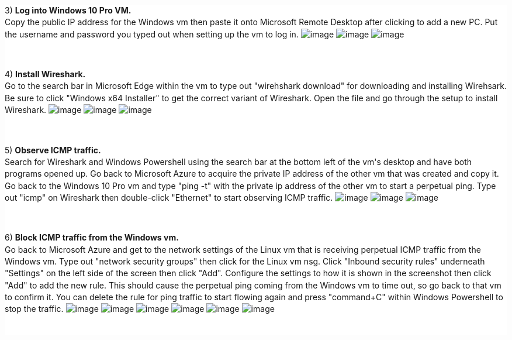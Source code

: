 <p>
3) <b>Log into Windows 10 Pro VM.</b><br/>
Copy the public IP address for the Windows vm then paste it onto Microsoft Remote Desktop after clicking to add a new PC. Put the username and password you typed out when setting up the vm to log in.
<img width="998" alt="image" src="https://github.com/XSimon2020/azure-network-protocols/assets/111246513/6bee73d9-c96a-4ebd-b37b-3b4188e02f05">
<img width="998" alt="image" src="https://github.com/XSimon2020/azure-network-protocols/assets/111246513/5b9edd1e-292b-4a06-a5aa-84fa60f4c4c4">
<img width="443" alt="image" src="https://github.com/XSimon2020/azure-network-protocols/assets/111246513/a1cc75ab-cba0-4e9d-b603-b81e8e1f22d4">
</p>
<br/>

<p>
4) <b>Install Wireshark.</b><br/>
Go to the search bar in Microsoft Edge within the vm to type out "wirehshark download" for downloading and installing Wirehsark. Be sure to click "Windows x64 Installer" to get the correct variant of Wireshark. Open the file and go through the setup to install Wireshark.
<img width="1201" alt="image" src="https://github.com/XSimon2020/azure-network-protocols/assets/111246513/e941f031-ccdf-4e64-a29e-c0691a0673cc">
<img width="1201" alt="image" src="https://github.com/XSimon2020/azure-network-protocols/assets/111246513/9a0af9d6-ac55-4411-8777-2990b04b7db9">
<img width="1201" alt="image" src="https://github.com/XSimon2020/azure-network-protocols/assets/111246513/6b5a3bea-c43a-4dff-b168-b51079fd19ec">
</p>
<br/>

<p>
5) <b>Observe ICMP traffic.</b><br/>
Search for Wireshark and Windows Powershell using the search bar at the bottom left of the vm's desktop and have both programs opened up. Go back to Microsoft Azure to acquire the private IP address of the other vm that was created and copy it. Go back to the Windows 10 Pro vm and type "ping -t" with the private ip address of the other vm to start a perpetual ping. Type out "icmp" on Wireshark then double-click "Ethernet" to start observing ICMP traffic. 
<img width="1201" alt="image" src="https://github.com/XSimon2020/azure-network-protocols/assets/111246513/6be066d7-a497-4c08-af8a-793d6271f25b">
<img width="1109" alt="image" src="https://github.com/XSimon2020/azure-network-protocols/assets/111246513/7fe17802-101b-4d24-861e-02b75dd86ff2">
<img width="1109" alt="image" src="https://github.com/XSimon2020/azure-network-protocols/assets/111246513/7ca5d70c-6387-401d-a443-64392ad50715">
</p>
<br/>

<p>
6) <b>Block ICMP traffic from the Windows vm.</b><br/>
Go back to Microsoft Azure and get to the network settings of the Linux vm that is receiving perpetual ICMP traffic from the Windows vm. Type out "network security groups" then click for the Linux vm nsg. Click "Inbound security rules" underneath "Settings" on the left side of the screen then click "Add". Configure the settings to how it is shown in the screenshot then click "Add" to add the new rule. This should cause the perpetual ping coming from the Windows vm to time out, so go back to that vm to confirm it. You can delete the rule for ping traffic to start flowing again and press "command+C" within Windows Powershell to stop the traffic.  
<img width="1109" alt="image" src="https://github.com/XSimon2020/azure-network-protocols/assets/111246513/a5e4e294-c164-4d96-8146-e579b0a3620e">
<img width="1109" alt="image" src="https://github.com/XSimon2020/azure-network-protocols/assets/111246513/caa79ca6-65a9-4a54-b304-82e6a76d0583">
<img width="1109" alt="image" src="https://github.com/XSimon2020/azure-network-protocols/assets/111246513/a165660d-f094-4d0e-977f-0349616c5f14">
<img width="1109" alt="image" src="https://github.com/XSimon2020/azure-network-protocols/assets/111246513/3a8051cd-0498-4fc3-8aa0-6e88b30d82b9">
<img width="1200" alt="image" src="https://github.com/XSimon2020/azure-network-protocols/assets/111246513/34195792-41d7-4c3c-839f-2e1f208ecded">
<img width="664" alt="image" src="https://github.com/XSimon2020/azure-network-protocols/assets/111246513/a0ae9e09-6ecb-4cee-abb3-1de6755b672b">
</p>
<br/>
